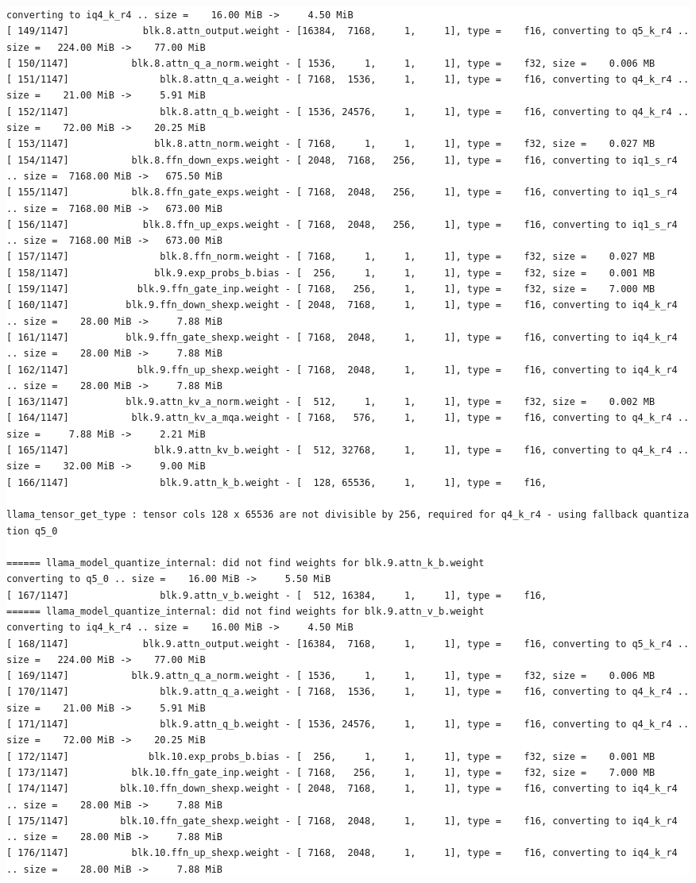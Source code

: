 ```
converting to iq4_k_r4 .. size =    16.00 MiB ->     4.50 MiB
[ 149/1147]             blk.8.attn_output.weight - [16384,  7168,     1,     1], type =    f16, converting to q5_k_r4 .. size =   224.00 MiB ->    77.00 MiB
[ 150/1147]           blk.8.attn_q_a_norm.weight - [ 1536,     1,     1,     1], type =    f32, size =    0.006 MB
[ 151/1147]                blk.8.attn_q_a.weight - [ 7168,  1536,     1,     1], type =    f16, converting to q4_k_r4 .. size =    21.00 MiB ->     5.91 MiB
[ 152/1147]                blk.8.attn_q_b.weight - [ 1536, 24576,     1,     1], type =    f16, converting to q4_k_r4 .. size =    72.00 MiB ->    20.25 MiB
[ 153/1147]               blk.8.attn_norm.weight - [ 7168,     1,     1,     1], type =    f32, size =    0.027 MB
[ 154/1147]           blk.8.ffn_down_exps.weight - [ 2048,  7168,   256,     1], type =    f16, converting to iq1_s_r4 .. size =  7168.00 MiB ->   675.50 MiB
[ 155/1147]           blk.8.ffn_gate_exps.weight - [ 7168,  2048,   256,     1], type =    f16, converting to iq1_s_r4 .. size =  7168.00 MiB ->   673.00 MiB
[ 156/1147]             blk.8.ffn_up_exps.weight - [ 7168,  2048,   256,     1], type =    f16, converting to iq1_s_r4 .. size =  7168.00 MiB ->   673.00 MiB
[ 157/1147]                blk.8.ffn_norm.weight - [ 7168,     1,     1,     1], type =    f32, size =    0.027 MB
[ 158/1147]               blk.9.exp_probs_b.bias - [  256,     1,     1,     1], type =    f32, size =    0.001 MB
[ 159/1147]            blk.9.ffn_gate_inp.weight - [ 7168,   256,     1,     1], type =    f32, size =    7.000 MB
[ 160/1147]          blk.9.ffn_down_shexp.weight - [ 2048,  7168,     1,     1], type =    f16, converting to iq4_k_r4 .. size =    28.00 MiB ->     7.88 MiB
[ 161/1147]          blk.9.ffn_gate_shexp.weight - [ 7168,  2048,     1,     1], type =    f16, converting to iq4_k_r4 .. size =    28.00 MiB ->     7.88 MiB
[ 162/1147]            blk.9.ffn_up_shexp.weight - [ 7168,  2048,     1,     1], type =    f16, converting to iq4_k_r4 .. size =    28.00 MiB ->     7.88 MiB
[ 163/1147]          blk.9.attn_kv_a_norm.weight - [  512,     1,     1,     1], type =    f32, size =    0.002 MB
[ 164/1147]           blk.9.attn_kv_a_mqa.weight - [ 7168,   576,     1,     1], type =    f16, converting to q4_k_r4 .. size =     7.88 MiB ->     2.21 MiB
[ 165/1147]               blk.9.attn_kv_b.weight - [  512, 32768,     1,     1], type =    f16, converting to q4_k_r4 .. size =    32.00 MiB ->     9.00 MiB
[ 166/1147]                blk.9.attn_k_b.weight - [  128, 65536,     1,     1], type =    f16,

llama_tensor_get_type : tensor cols 128 x 65536 are not divisible by 256, required for q4_k_r4 - using fallback quantization q5_0

====== llama_model_quantize_internal: did not find weights for blk.9.attn_k_b.weight
converting to q5_0 .. size =    16.00 MiB ->     5.50 MiB
[ 167/1147]                blk.9.attn_v_b.weight - [  512, 16384,     1,     1], type =    f16,
====== llama_model_quantize_internal: did not find weights for blk.9.attn_v_b.weight
converting to iq4_k_r4 .. size =    16.00 MiB ->     4.50 MiB
[ 168/1147]             blk.9.attn_output.weight - [16384,  7168,     1,     1], type =    f16, converting to q5_k_r4 .. size =   224.00 MiB ->    77.00 MiB
[ 169/1147]           blk.9.attn_q_a_norm.weight - [ 1536,     1,     1,     1], type =    f32, size =    0.006 MB
[ 170/1147]                blk.9.attn_q_a.weight - [ 7168,  1536,     1,     1], type =    f16, converting to q4_k_r4 .. size =    21.00 MiB ->     5.91 MiB
[ 171/1147]                blk.9.attn_q_b.weight - [ 1536, 24576,     1,     1], type =    f16, converting to q4_k_r4 .. size =    72.00 MiB ->    20.25 MiB
[ 172/1147]              blk.10.exp_probs_b.bias - [  256,     1,     1,     1], type =    f32, size =    0.001 MB
[ 173/1147]           blk.10.ffn_gate_inp.weight - [ 7168,   256,     1,     1], type =    f32, size =    7.000 MB
[ 174/1147]         blk.10.ffn_down_shexp.weight - [ 2048,  7168,     1,     1], type =    f16, converting to iq4_k_r4 .. size =    28.00 MiB ->     7.88 MiB
[ 175/1147]         blk.10.ffn_gate_shexp.weight - [ 7168,  2048,     1,     1], type =    f16, converting to iq4_k_r4 .. size =    28.00 MiB ->     7.88 MiB
[ 176/1147]           blk.10.ffn_up_shexp.weight - [ 7168,  2048,     1,     1], type =    f16, converting to iq4_k_r4 .. size =    28.00 MiB ->     7.88 MiB
```
